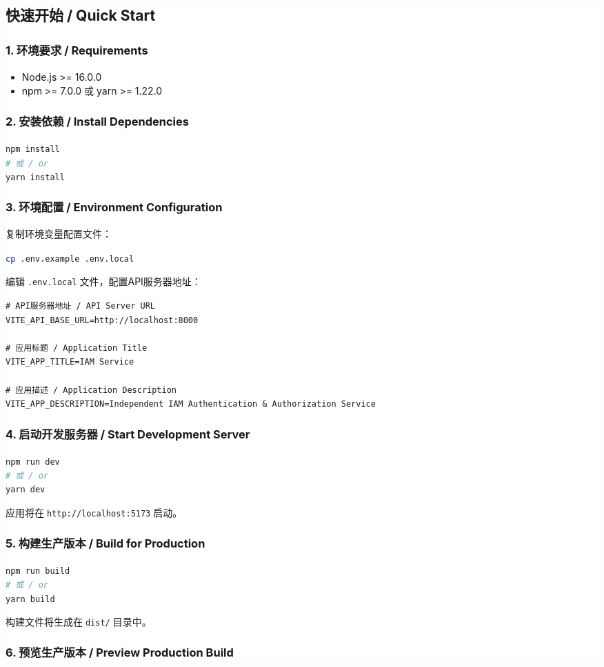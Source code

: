 ## 快速开始 / Quick Start

### 1. 环境要求 / Requirements

- Node.js >= 16.0.0
- npm >= 7.0.0 或 yarn >= 1.22.0

### 2. 安装依赖 / Install Dependencies

```bash
npm install
# 或 / or
yarn install
```

### 3. 环境配置 / Environment Configuration

复制环境变量配置文件：
```bash
cp .env.example .env.local
```

编辑 `.env.local` 文件，配置API服务器地址：
```env
# API服务器地址 / API Server URL
VITE_API_BASE_URL=http://localhost:8000

# 应用标题 / Application Title  
VITE_APP_TITLE=IAM Service

# 应用描述 / Application Description
VITE_APP_DESCRIPTION=Independent IAM Authentication & Authorization Service
```

### 4. 启动开发服务器 / Start Development Server

```bash
npm run dev
# 或 / or
yarn dev
```

应用将在 `http://localhost:5173` 启动。

### 5. 构建生产版本 / Build for Production

```bash
npm run build
# 或 / or
yarn build
```

构建文件将生成在 `dist/` 目录中。

### 6. 预览生产版本 / Preview Production Build
